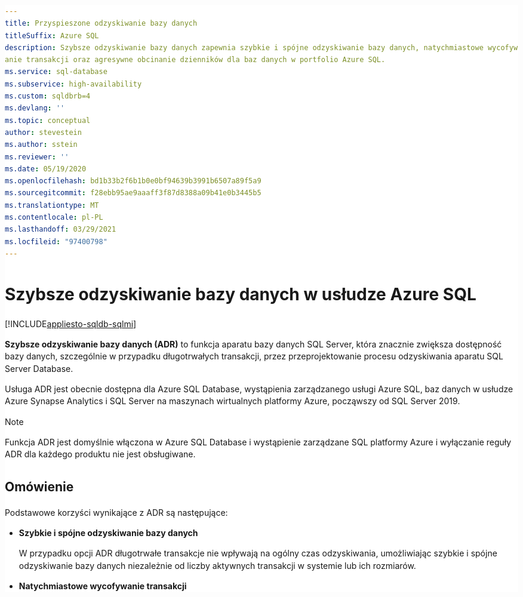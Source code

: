 ```yaml
---
title: Przyspieszone odzyskiwanie bazy danych
titleSuffix: Azure SQL
description: Szybsze odzyskiwanie bazy danych zapewnia szybkie i spójne odzyskiwanie bazy danych, natychmiastowe wycofywanie transakcji oraz agresywne obcinanie dzienników dla baz danych w portfolio Azure SQL.
ms.service: sql-database
ms.subservice: high-availability
ms.custom: sqldbrb=4
ms.devlang: ''
ms.topic: conceptual
author: stevestein
ms.author: sstein
ms.reviewer: ''
ms.date: 05/19/2020
ms.openlocfilehash: bd1b33b2f6b1b0e0bf94639b3991b6507a89f5a9
ms.sourcegitcommit: f28ebb95ae9aaaff3f87d8388a09b41e0b3445b5
ms.translationtype: MT
ms.contentlocale: pl-PL
ms.lasthandoff: 03/29/2021
ms.locfileid: "97400798"
---
```

# <a name="accelerated-database-recovery-in-azure-sql"></a>Szybsze odzyskiwanie bazy danych w usłudze Azure SQL 
[!INCLUDE[appliesto-sqldb-sqlmi](includes/appliesto-sqldb-sqlmi.md)]

**Szybsze odzyskiwanie bazy danych (ADR)** to funkcja aparatu bazy danych SQL Server, która znacznie zwiększa dostępność bazy danych, szczególnie w przypadku długotrwałych transakcji, przez przeprojektowanie procesu odzyskiwania aparatu SQL Server Database. 

Usługa ADR jest obecnie dostępna dla Azure SQL Database, wystąpienia zarządzanego usługi Azure SQL, baz danych w usłudze Azure Synapse Analytics i SQL Server na maszynach wirtualnych platformy Azure, począwszy od SQL Server 2019. 

> [!NOTE] 
> Funkcja ADR jest domyślnie włączona w Azure SQL Database i wystąpienie zarządzane SQL platformy Azure i wyłączanie reguły ADR dla każdego produktu nie jest obsługiwane. 

## <a name="overview"></a>Omówienie

Podstawowe korzyści wynikające z ADR są następujące:

- **Szybkie i spójne odzyskiwanie bazy danych**

  W przypadku opcji ADR długotrwałe transakcje nie wpływają na ogólny czas odzyskiwania, umożliwiając szybkie i spójne odzyskiwanie bazy danych niezależnie od liczby aktywnych transakcji w systemie lub ich rozmiarów.

- **Natychmiastowe wycofywanie transakcji**
